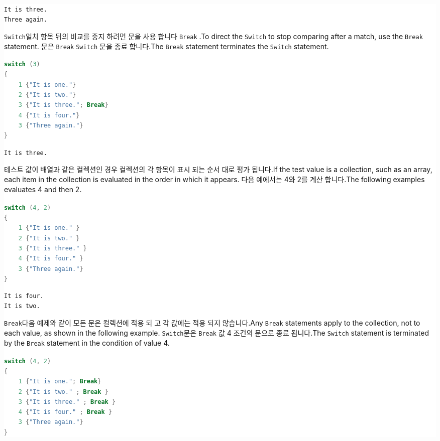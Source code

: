 ```Output
It is three.
Three again.
```

<span data-ttu-id="81e49-122">`Switch`일치 항목 뒤의 비교를 중지 하려면 문을 사용 합니다 `Break` .</span><span class="sxs-lookup"><span data-stu-id="81e49-122">To direct the `Switch` to stop comparing after a match, use the `Break` statement.</span></span> <span data-ttu-id="81e49-123">문은 `Break` `Switch` 문을 종료 합니다.</span><span class="sxs-lookup"><span data-stu-id="81e49-123">The `Break` statement terminates the `Switch` statement.</span></span>

```powershell
switch (3)
{
    1 {"It is one."}
    2 {"It is two."}
    3 {"It is three."; Break}
    4 {"It is four."}
    3 {"Three again."}
}
```

```Output
It is three.
```

<span data-ttu-id="81e49-124">테스트 값이 배열과 같은 컬렉션인 경우 컬렉션의 각 항목이 표시 되는 순서 대로 평가 됩니다.</span><span class="sxs-lookup"><span data-stu-id="81e49-124">If the test value is a collection, such as an array, each item in the collection is evaluated in the order in which it appears.</span></span> <span data-ttu-id="81e49-125">다음 예에서는 4와 2를 계산 합니다.</span><span class="sxs-lookup"><span data-stu-id="81e49-125">The following examples evaluates 4 and then 2.</span></span>

```powershell
switch (4, 2)
{
    1 {"It is one." }
    2 {"It is two." }
    3 {"It is three." }
    4 {"It is four." }
    3 {"Three again."}
}
```

```Output
It is four.
It is two.
```

<span data-ttu-id="81e49-126">`Break`다음 예제와 같이 모든 문은 컬렉션에 적용 되 고 각 값에는 적용 되지 않습니다.</span><span class="sxs-lookup"><span data-stu-id="81e49-126">Any `Break` statements apply to the collection, not to each value, as shown in the following example.</span></span> <span data-ttu-id="81e49-127">`Switch`문은 `Break` 값 4 조건의 문으로 종료 됩니다.</span><span class="sxs-lookup"><span data-stu-id="81e49-127">The `Switch` statement is terminated by the `Break` statement in the condition of value 4.</span></span>

```powershell
switch (4, 2)
{
    1 {"It is one."; Break}
    2 {"It is two." ; Break }
    3 {"It is three." ; Break }
    4 {"It is four." ; Break }
    3 {"Three again."}
}
```
